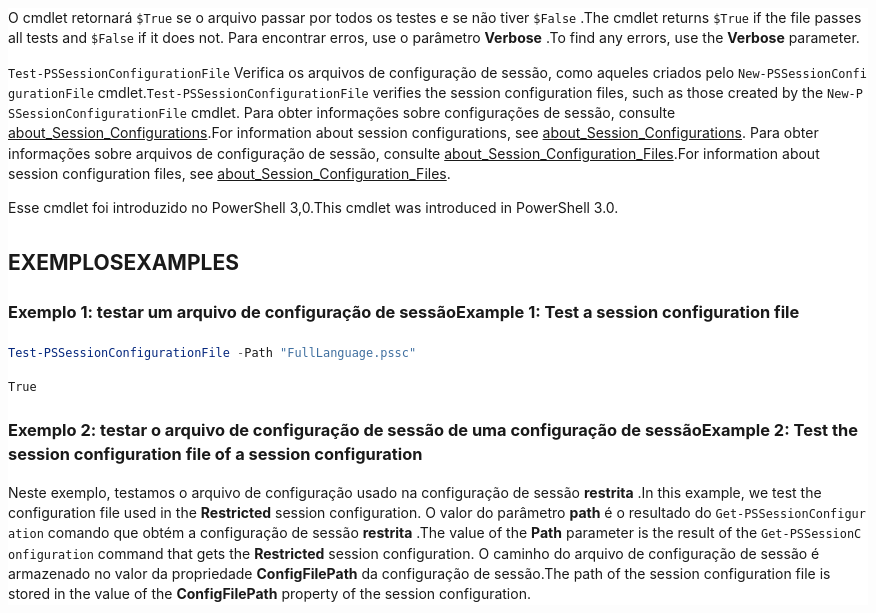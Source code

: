 <span data-ttu-id="d5b64-110">O cmdlet retornará `$True` se o arquivo passar por todos os testes e se não tiver `$False` .</span><span class="sxs-lookup"><span data-stu-id="d5b64-110">The cmdlet returns `$True` if the file passes all tests and `$False` if it does not.</span></span> <span data-ttu-id="d5b64-111">Para encontrar erros, use o parâmetro **Verbose** .</span><span class="sxs-lookup"><span data-stu-id="d5b64-111">To find any errors, use the **Verbose** parameter.</span></span>

<span data-ttu-id="d5b64-112">`Test-PSSessionConfigurationFile` Verifica os arquivos de configuração de sessão, como aqueles criados pelo `New-PSSessionConfigurationFile` cmdlet.</span><span class="sxs-lookup"><span data-stu-id="d5b64-112">`Test-PSSessionConfigurationFile` verifies the session configuration files, such as those created by the `New-PSSessionConfigurationFile` cmdlet.</span></span> <span data-ttu-id="d5b64-113">Para obter informações sobre configurações de sessão, consulte [about_Session_Configurations](About/about_Session_Configurations.md).</span><span class="sxs-lookup"><span data-stu-id="d5b64-113">For information about session configurations, see [about_Session_Configurations](About/about_Session_Configurations.md).</span></span> <span data-ttu-id="d5b64-114">Para obter informações sobre arquivos de configuração de sessão, consulte [about_Session_Configuration_Files](About/about_Session_Configuration_Files.md).</span><span class="sxs-lookup"><span data-stu-id="d5b64-114">For information about session configuration files, see [about_Session_Configuration_Files](About/about_Session_Configuration_Files.md).</span></span>

<span data-ttu-id="d5b64-115">Esse cmdlet foi introduzido no PowerShell 3,0.</span><span class="sxs-lookup"><span data-stu-id="d5b64-115">This cmdlet was introduced in PowerShell 3.0.</span></span>

## <span data-ttu-id="d5b64-116">EXEMPLOS</span><span class="sxs-lookup"><span data-stu-id="d5b64-116">EXAMPLES</span></span>

### <span data-ttu-id="d5b64-117">Exemplo 1: testar um arquivo de configuração de sessão</span><span class="sxs-lookup"><span data-stu-id="d5b64-117">Example 1: Test a session configuration file</span></span>

```powershell
Test-PSSessionConfigurationFile -Path "FullLanguage.pssc"
```

```Output
True
```

### <span data-ttu-id="d5b64-118">Exemplo 2: testar o arquivo de configuração de sessão de uma configuração de sessão</span><span class="sxs-lookup"><span data-stu-id="d5b64-118">Example 2: Test the session configuration file of a session configuration</span></span>

<span data-ttu-id="d5b64-119">Neste exemplo, testamos o arquivo de configuração usado na configuração de sessão **restrita** .</span><span class="sxs-lookup"><span data-stu-id="d5b64-119">In this example, we test the configuration file used in the **Restricted** session configuration.</span></span>
<span data-ttu-id="d5b64-120">O valor do parâmetro **path** é o resultado do `Get-PSSessionConfiguration` comando que obtém a configuração de sessão **restrita** .</span><span class="sxs-lookup"><span data-stu-id="d5b64-120">The value of the **Path** parameter is the result of the `Get-PSSessionConfiguration` command that gets the **Restricted** session configuration.</span></span> <span data-ttu-id="d5b64-121">O caminho do arquivo de configuração de sessão é armazenado no valor da propriedade **ConfigFilePath** da configuração de sessão.</span><span class="sxs-lookup"><span data-stu-id="d5b64-121">The path of the session configuration file is stored in the value of the **ConfigFilePath** property of the session configuration.</span></span>
